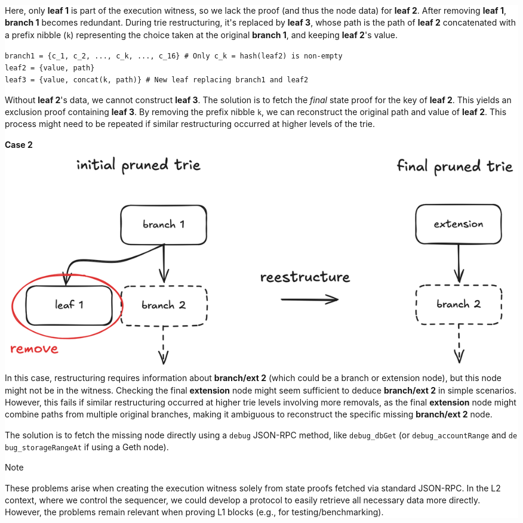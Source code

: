 Here, only **leaf 1** is part of the execution witness, so we lack the proof (and thus the node data) for **leaf 2**. After removing **leaf 1**, **branch 1** becomes redundant. During trie restructuring, it's replaced by **leaf 3**, whose path is the path of **leaf 2** concatenated with a prefix nibble (`k`) representing the choice taken at the original **branch 1**, and keeping **leaf 2**'s value.

```
branch1 = {c_1, c_2, ..., c_k, ..., c_16} # Only c_k = hash(leaf2) is non-empty
leaf2 = {value, path}
leaf3 = {value, concat(k, path)} # New leaf replacing branch1 and leaf2
```

Without **leaf 2**'s data, we cannot construct **leaf 3**. The solution is to fetch the *final* state proof for the key of **leaf 2**. This yields an exclusion proof containing **leaf 3**. By removing the prefix nibble `k`, we can reconstruct the original path and value of **leaf 2**. This process might need to be repeated if similar restructuring occurred at higher levels of the trie.

**Case 2**
![](img/execw_case2.png)
In this case, restructuring requires information about **branch/ext 2** (which could be a branch or extension node), but this node might not be in the witness. Checking the final **extension** node might seem sufficient to deduce **branch/ext 2** in simple scenarios. However, this fails if similar restructuring occurred at higher trie levels involving more removals, as the final **extension** node might combine paths from multiple original branches, making it ambiguous to reconstruct the specific missing **branch/ext 2** node.

The solution is to fetch the missing node directly using a `debug` JSON-RPC method, like `debug_dbGet` (or `debug_accountRange` and `debug_storageRangeAt` if using a Geth node).

> [!NOTE]
> These problems arise when creating the execution witness solely from state proofs fetched via standard JSON-RPC. In the L2 context, where we control the sequencer, we could develop a protocol to easily retrieve all necessary data more directly. However, the problems remain relevant when proving L1 blocks (e.g., for testing/benchmarking).
